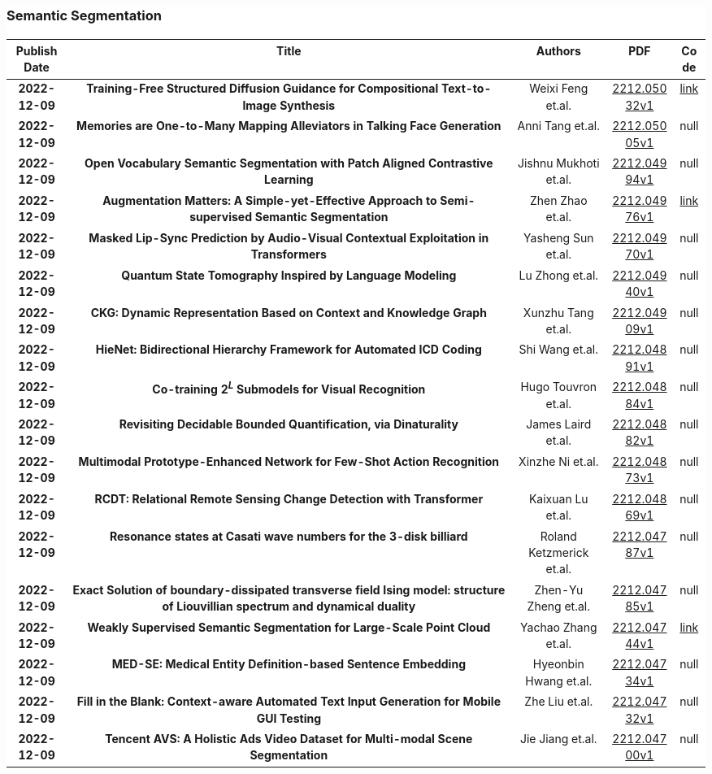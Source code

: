 ### Semantic Segmentation
|Publish Date|Title|Authors|PDF|Code|
| :---: | :---: | :---: | :---: | :---: |
|**2022-12-09**|**Training-Free Structured Diffusion Guidance for Compositional Text-to-Image Synthesis**|Weixi Feng et.al.|[2212.05032v1](http://arxiv.org/abs/2212.05032v1)|[link](https://github.com/weixi-feng/structured-diffusion-guidance)|
|**2022-12-09**|**Memories are One-to-Many Mapping Alleviators in Talking Face Generation**|Anni Tang et.al.|[2212.05005v1](http://arxiv.org/abs/2212.05005v1)|null|
|**2022-12-09**|**Open Vocabulary Semantic Segmentation with Patch Aligned Contrastive Learning**|Jishnu Mukhoti et.al.|[2212.04994v1](http://arxiv.org/abs/2212.04994v1)|null|
|**2022-12-09**|**Augmentation Matters: A Simple-yet-Effective Approach to Semi-supervised Semantic Segmentation**|Zhen Zhao et.al.|[2212.04976v1](http://arxiv.org/abs/2212.04976v1)|[link](https://github.com/zhenzhao/augseg)|
|**2022-12-09**|**Masked Lip-Sync Prediction by Audio-Visual Contextual Exploitation in Transformers**|Yasheng Sun et.al.|[2212.04970v1](http://arxiv.org/abs/2212.04970v1)|null|
|**2022-12-09**|**Quantum State Tomography Inspired by Language Modeling**|Lu Zhong et.al.|[2212.04940v1](http://arxiv.org/abs/2212.04940v1)|null|
|**2022-12-09**|**CKG: Dynamic Representation Based on Context and Knowledge Graph**|Xunzhu Tang et.al.|[2212.04909v1](http://arxiv.org/abs/2212.04909v1)|null|
|**2022-12-09**|**HieNet: Bidirectional Hierarchy Framework for Automated ICD Coding**|Shi Wang et.al.|[2212.04891v1](http://arxiv.org/abs/2212.04891v1)|null|
|**2022-12-09**|**Co-training $2^L$ Submodels for Visual Recognition**|Hugo Touvron et.al.|[2212.04884v1](http://arxiv.org/abs/2212.04884v1)|null|
|**2022-12-09**|**Revisiting Decidable Bounded Quantification, via Dinaturality**|James Laird et.al.|[2212.04882v1](http://arxiv.org/abs/2212.04882v1)|null|
|**2022-12-09**|**Multimodal Prototype-Enhanced Network for Few-Shot Action Recognition**|Xinzhe Ni et.al.|[2212.04873v1](http://arxiv.org/abs/2212.04873v1)|null|
|**2022-12-09**|**RCDT: Relational Remote Sensing Change Detection with Transformer**|Kaixuan Lu et.al.|[2212.04869v1](http://arxiv.org/abs/2212.04869v1)|null|
|**2022-12-09**|**Resonance states at Casati wave numbers for the 3-disk billiard**|Roland Ketzmerick et.al.|[2212.04787v1](http://arxiv.org/abs/2212.04787v1)|null|
|**2022-12-09**|**Exact Solution of boundary-dissipated transverse field Ising model: structure of Liouvillian spectrum and dynamical duality**|Zhen-Yu Zheng et.al.|[2212.04785v1](http://arxiv.org/abs/2212.04785v1)|null|
|**2022-12-09**|**Weakly Supervised Semantic Segmentation for Large-Scale Point Cloud**|Yachao Zhang et.al.|[2212.04744v1](http://arxiv.org/abs/2212.04744v1)|[link](https://github.com/dmcv-ecnu/MindSpore_ModelZoo)|
|**2022-12-09**|**MED-SE: Medical Entity Definition-based Sentence Embedding**|Hyeonbin Hwang et.al.|[2212.04734v1](http://arxiv.org/abs/2212.04734v1)|null|
|**2022-12-09**|**Fill in the Blank: Context-aware Automated Text Input Generation for Mobile GUI Testing**|Zhe Liu et.al.|[2212.04732v1](http://arxiv.org/abs/2212.04732v1)|null|
|**2022-12-09**|**Tencent AVS: A Holistic Ads Video Dataset for Multi-modal Scene Segmentation**|Jie Jiang et.al.|[2212.04700v1](http://arxiv.org/abs/2212.04700v1)|null|
